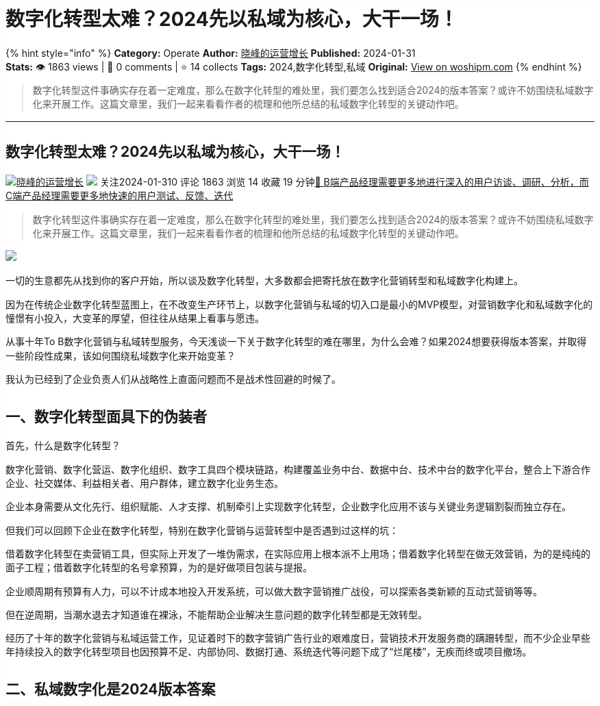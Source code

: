 # 数字化转型太难？2024先以私域为核心，大干一场！
{% hint style="info" %}
**Category:** Operate
**Author:** [晓峰的运营增长](https://www.woshipm.com/u/761234)
**Published:** 2024-01-31  
**Stats:** 👁️ 1863 views | 💬 0 comments | ⭐ 14 collects
**Tags:** 2024,数字化转型,私域
**Original:** [View on woshipm.com](https://www.woshipm.com/operate/5986267.html)
{% endhint %}
> 数字化转型这件事确实存在着一定难度，那么在数字化转型的难处里，我们要怎么找到适合2024的版本答案？或许不妨围绕私域数字化来开展工作。这篇文章里，我们一起来看看作者的梳理和他所总结的私域数字化转型的关键动作吧。

---

## 数字化转型太难？2024先以私域为核心，大干一场！

[![](https://static.woshipm.com/view/woshipm_api_def_20231102090959_7677.png?imageView2/1/w/72/h/72/q/100)](https://www.woshipm.com/u/761234)[晓峰的运营增长](https://www.woshipm.com/u/761234) ![](https://static.woshipm.com/tag/1101_1@2x.png) 关注2024-01-310 评论 1863 浏览 14 收藏 19 分钟[🔗 B端产品经理需要更多地进行深入的用户访谈、调研、分析，而C端产品经理需要更多地快速的用户测试、反馈、迭代](https://ke.qidianla.com/courses/bcpm)

> 数字化转型这件事确实存在着一定难度，那么在数字化转型的难处里，我们要怎么找到适合2024的版本答案？或许不妨围绕私域数字化来开展工作。这篇文章里，我们一起来看看作者的梳理和他所总结的私域数字化转型的关键动作吧。

![](https://image.woshipm.com/2023/05/06/a91e2ffe-ec01-11ed-bbb6-00163e0b5ff3.jpg)

一切的生意都先从找到你的客户开始，所以谈及数字化转型，大多数都会把寄托放在数字化营销转型和私域数字化构建上。

因为在传统企业数字化转型蓝图上，在不改变生产环节上，以数字化营销与私域的切入口是最小的MVP模型，对营销数字化和私域数字化的憧憬有小投入，大变革的厚望，但往往从结果上看事与愿违。

从事十年To B数字化营销与私域转型服务，今天浅谈一下关于数字化转型的难在哪里，为什么会难？如果2024想要获得版本答案，并取得一些阶段性成果，该如何围绕私域数字化来开始变革？

我认为已经到了企业负责人们从战略性上直面问题而不是战术性回避的时候了。

## 一、数字化转型面具下的伪装者

首先，什么是数字化转型？

数字化营销、数字化营运、数字化组织、数字工具四个模块链路，构建覆盖业务中台、数据中台、技术中台的数字化平台，整合上下游合作企业、社交媒体、利益相关者、用户群体，建立数字化业务生态。

企业本身需要从文化先行、组织赋能、人才支撑、机制牵引上实现数字化转型，企业数字化应用不该与关键业务逻辑割裂而独立存在。

但我们可以回顾下企业在数字化转型，特别在数字化营销与运营转型中是否遇到过这样的坑：

借着数字化转型在卖营销工具，但实际上开发了一堆伪需求，在实际应用上根本派不上用场；借着数字化转型在做无效营销，为的是纯纯的面子工程；借着数字化转型的名号拿预算，为的是好做项目包装与提报。

企业顺周期有预算有人力，可以不计成本地投入开发系统，可以做大数字营销推广战役，可以探索各类新颖的互动式营销等等。

但在逆周期，当潮水退去才知道谁在裸泳，不能帮助企业解决生意问题的数字化转型都是无效转型。

经历了十年的数字化营销与私域运营工作，见证着时下的数字营销广告行业的艰难度日，营销技术开发服务商的蹒跚转型，而不少企业早些年持续投入的数字化转型项目也因预算不足、内部协同、数据打通、系统迭代等问题下成了“烂尾楼”，无疾而终或项目撤场。

## 二、私域数字化是2024版本答案
